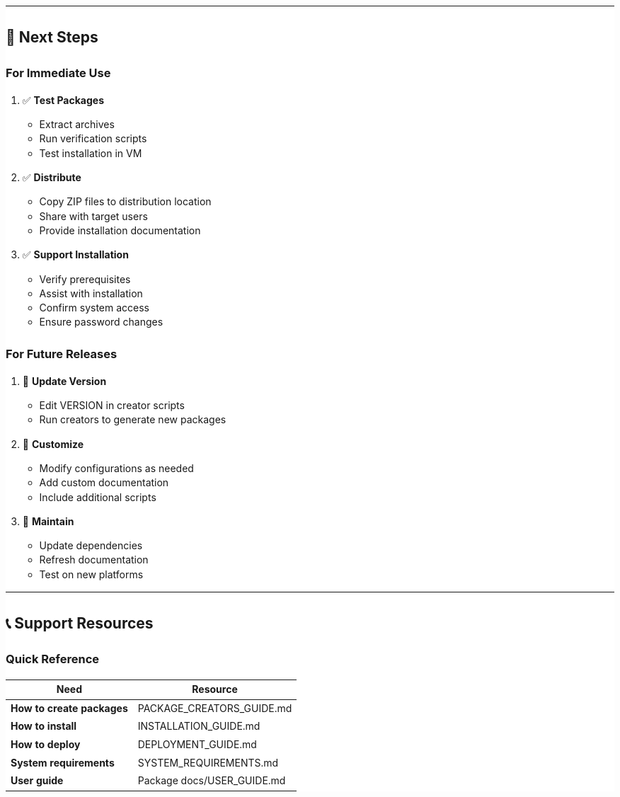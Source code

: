 ```
```

---

## 🚀 Next Steps

### For Immediate Use

1. ✅ **Test Packages**
   - Extract archives
   - Run verification scripts
   - Test installation in VM

2. ✅ **Distribute**
   - Copy ZIP files to distribution location
   - Share with target users
   - Provide installation documentation

3. ✅ **Support Installation**
   - Verify prerequisites
   - Assist with installation
   - Confirm system access
   - Ensure password changes

### For Future Releases

1. 📝 **Update Version**
   - Edit VERSION in creator scripts
   - Run creators to generate new packages

2. 📝 **Customize**
   - Modify configurations as needed
   - Add custom documentation
   - Include additional scripts

3. 📝 **Maintain**
   - Update dependencies
   - Refresh documentation
   - Test on new platforms

---

## 📞 Support Resources

### Quick Reference

| Need | Resource |
|------|----------|
| **How to create packages** | PACKAGE_CREATORS_GUIDE.md |
| **How to install** | INSTALLATION_GUIDE.md |
| **How to deploy** | DEPLOYMENT_GUIDE.md |
| **System requirements** | SYSTEM_REQUIREMENTS.md |
| **User guide** | Package docs/USER_GUIDE.md |

